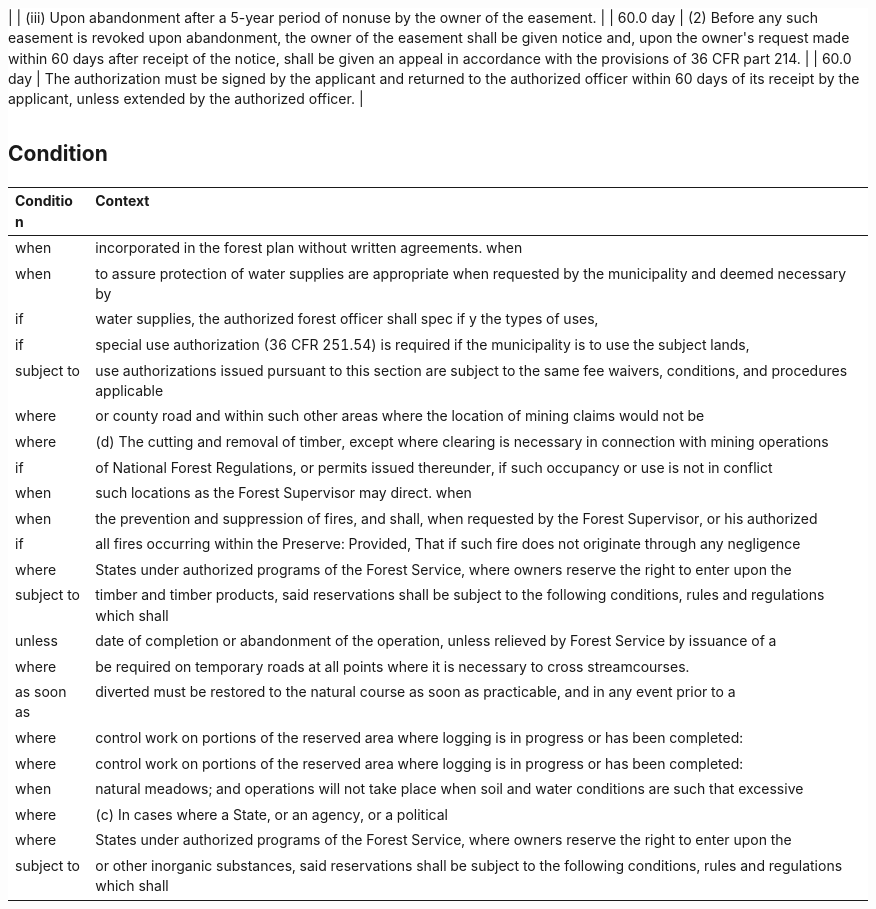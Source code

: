 |            |             (iii) Upon abandonment after a 5-year period of nonuse by the owner of the easement.                                                                                                                                                                                                                                                                                                                                                                                                                                                                                                             |
| 60.0 day   | (2) Before any such easement is revoked upon abandonment, the owner of the easement shall be given notice and, upon the owner's request made within 60 days after receipt of the notice, shall be given an appeal in accordance with the provisions of 36 CFR part 214.                                                                                                                                                                                                                                                                                                                                      |
| 60.0 day   | The authorization must be signed by the applicant and returned to the authorized officer within 60 days of its receipt by the applicant, unless extended by the authorized officer.                                                                                                                                                                                                                                                                                                                                                                                                                          |


## Condition

| Condition      | Context                                                                                                                                                 |
|:---------------|:--------------------------------------------------------------------------------------------------------------------------------------------------------|
| when           | incorporated in the forest plan without written agreements. when                                                                                        |
| when           | to assure protection of water supplies are appropriate when requested by the municipality and deemed necessary by                                       |
| if             | water supplies, the authorized forest officer shall spec if y the types of uses,                                                                        |
| if             | special use authorization (36 CFR 251.54) is required if the municipality is to use the subject lands,                                                  |
| subject to     | use authorizations issued pursuant to this section are subject to the same fee waivers, conditions, and procedures applicable                           |
| where          | or county road and within such other areas where the location of mining claims would not be                                                             |
| where          | (d) The cutting and removal of timber, except  where clearing is necessary in connection with mining operations                                         |
| if             | of National Forest Regulations, or permits issued thereunder, if such occupancy or use is not in conflict                                               |
| when           | such locations as the Forest Supervisor may direct. when                                                                                                |
| when           | the prevention and suppression of fires, and shall, when requested by the Forest Supervisor, or his authorized                                          |
| if             | all fires occurring within the Preserve: Provided, That if such fire does not originate through any negligence                                          |
| where          | States under authorized programs of the Forest Service, where owners reserve the right to enter upon the                                                |
| subject to     | timber and timber products, said reservations shall be subject to the following conditions, rules and regulations which shall                           |
| unless         | date of completion or abandonment of the operation, unless relieved by Forest Service by issuance of a                                                  |
| where          | be required on temporary roads at all points where  it is necessary to cross streamcourses.                                                             |
| as soon as     | diverted must be restored to the natural course as soon as practicable, and in any event prior to a                                                     |
| where          | control work on portions of the reserved area where logging is in progress or has been completed:                                                       |
| where          | control work on portions of the reserved area where logging is in progress or has been completed:                                                       |
| when           | natural meadows; and operations will not take place when soil and water conditions are such that excessive                                              |
| where          | (c) In cases  where a State, or an agency, or a political                                                                                               |
| where          | States under authorized programs of the Forest Service, where owners reserve the right to enter upon the                                                |
| subject to     | or other inorganic substances, said reservations shall be subject to the following conditions, rules and regulations which shall                        |